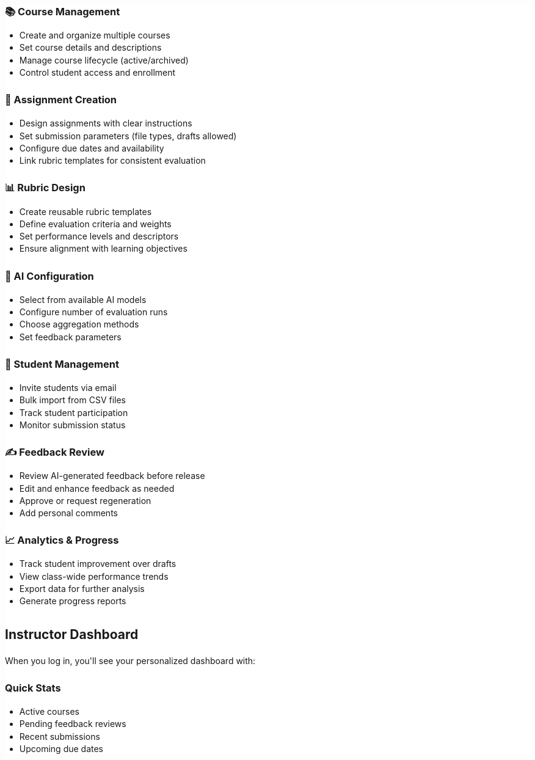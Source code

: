 ### 📚 Course Management
- Create and organize multiple courses
- Set course details and descriptions
- Manage course lifecycle (active/archived)
- Control student access and enrollment

### 📝 Assignment Creation
- Design assignments with clear instructions
- Set submission parameters (file types, drafts allowed)
- Configure due dates and availability
- Link rubric templates for consistent evaluation

### 📊 Rubric Design
- Create reusable rubric templates
- Define evaluation criteria and weights
- Set performance levels and descriptors
- Ensure alignment with learning objectives

### 🤖 AI Configuration
- Select from available AI models
- Configure number of evaluation runs
- Choose aggregation methods
- Set feedback parameters

### 👥 Student Management
- Invite students via email
- Bulk import from CSV files
- Track student participation
- Monitor submission status

### ✍️ Feedback Review
- Review AI-generated feedback before release
- Edit and enhance feedback as needed
- Approve or request regeneration
- Add personal comments

### 📈 Analytics & Progress
- Track student improvement over drafts
- View class-wide performance trends
- Export data for further analysis
- Generate progress reports

## Instructor Dashboard

When you log in, you'll see your personalized dashboard with:

### Quick Stats
- Active courses
- Pending feedback reviews
- Recent submissions
- Upcoming due dates
